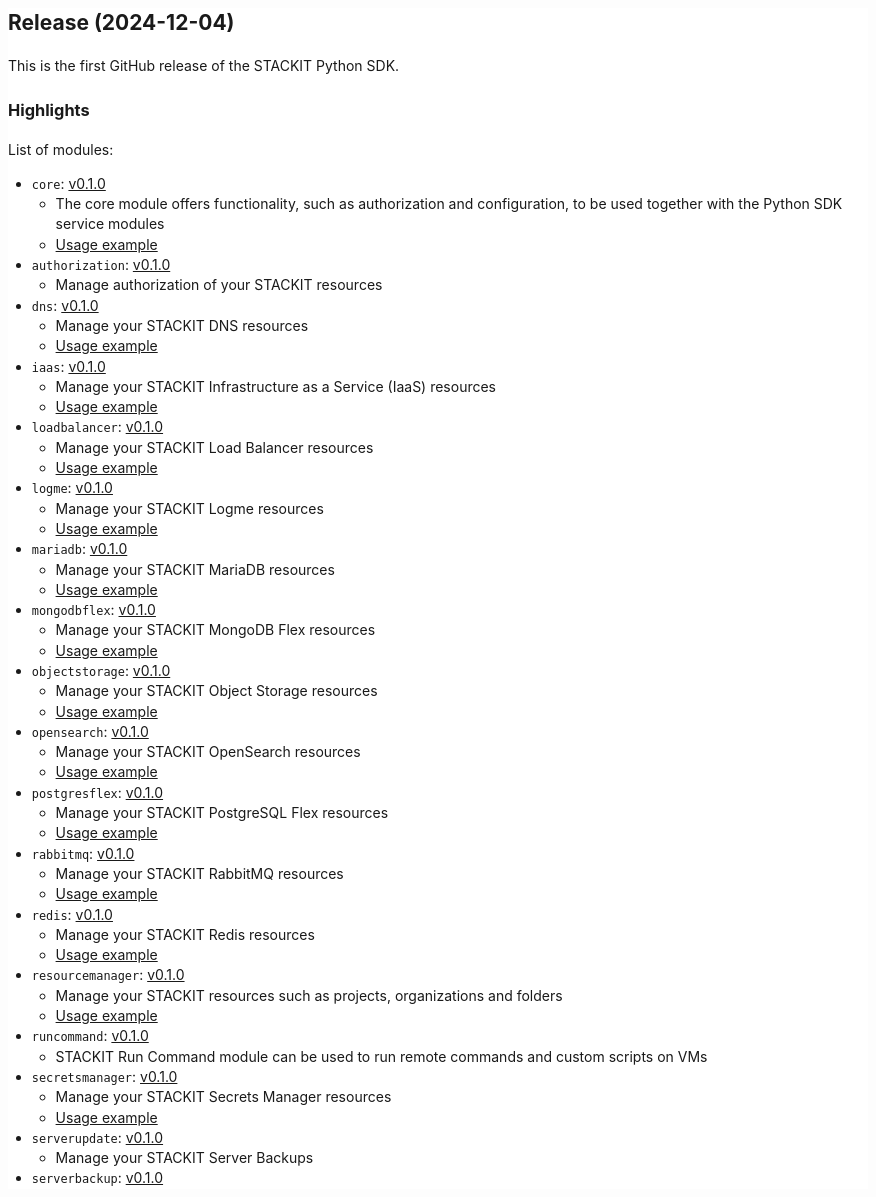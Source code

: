 ## Release (2024-12-04)

This is the first GitHub release of the STACKIT Python SDK.

### Highlights

List of modules:

- `core`: [v0.1.0](core/CHANGELOG.md#v010-2024-12-04)
  - The core module offers functionality, such as authorization and configuration, to be used together with the Python SDK service modules
  - [Usage example](https://github.com/stackitcloud/stackit-sdk-python/tree/main/examples/core)
- `authorization`: [v0.1.0](services/authorization/CHANGELOG.md#v010-2024-12-04)
  - Manage authorization of your STACKIT resources
- `dns`: [v0.1.0](services/dns/CHANGELOG.md#v010-2024-12-04)
  - Manage your STACKIT DNS resources
  - [Usage example](https://github.com/stackitcloud/stackit-sdk-python/tree/main/examples/dns)
- `iaas`: [v0.1.0](services/iaas/CHANGELOG.md#v010-2024-12-04)
  - Manage your STACKIT Infrastructure as a Service (IaaS) resources
  - [Usage example](https://github.com/stackitcloud/stackit-sdk-python/tree/main/examples/iaas)
- `loadbalancer`: [v0.1.0](services/loadbalancer/CHANGELOG.md#v010-2024-12-04)
  - Manage your STACKIT Load Balancer resources
  - [Usage example](https://github.com/stackitcloud/stackit-sdk-python/tree/main/examples/loadbalancer)
- `logme`: [v0.1.0](services/logme/CHANGELOG.md#v010-2024-12-04)
  - Manage your STACKIT Logme resources
  - [Usage example](https://github.com/stackitcloud/stackit-sdk-python/tree/main/examples/logme)
- `mariadb`: [v0.1.0](services/mariadb/CHANGELOG.md#v010-2024-12-04)
  - Manage your STACKIT MariaDB resources
  - [Usage example](https://github.com/stackitcloud/stackit-sdk-python/tree/main/examples/mariadb)
- `mongodbflex`: [v0.1.0](services/mongodbflex/CHANGELOG.md#v010-2024-12-04)
  - Manage your STACKIT MongoDB Flex resources
  - [Usage example](https://github.com/stackitcloud/stackit-sdk-python/tree/main/examples/mongodbflex)
- `objectstorage`: [v0.1.0](services/objectstorage/CHANGELOG.md#v010-2024-12-04)
  - Manage your STACKIT Object Storage resources
  - [Usage example](https://github.com/stackitcloud/stackit-sdk-python/tree/main/examples/objectstorage)
- `opensearch`: [v0.1.0](services/opensearch/CHANGELOG.md#v010-2024-12-04)
  - Manage your STACKIT OpenSearch resources
  - [Usage example](https://github.com/stackitcloud/stackit-sdk-python/tree/main/examples/opensearch)
- `postgresflex`: [v0.1.0](services/postgresflex/CHANGELOG.md#v010-2024-12-04)
  - Manage your STACKIT PostgreSQL Flex resources
  - [Usage example](https://github.com/stackitcloud/stackit-sdk-python/tree/main/examples/postgresflex)
- `rabbitmq`: [v0.1.0](services/rabbitmq/CHANGELOG.md#v010-2024-12-04)
  - Manage your STACKIT RabbitMQ resources
  - [Usage example](https://github.com/stackitcloud/stackit-sdk-python/tree/main/examples/rabbitmq)
- `redis`: [v0.1.0](services/redis/CHANGELOG.md#v010-2024-12-04)
  - Manage your STACKIT Redis resources
  - [Usage example](https://github.com/stackitcloud/stackit-sdk-python/tree/main/examples/redis)
- `resourcemanager`: [v0.1.0](services/resourcemanager/CHANGELOG.md#v010-2024-12-04)
  - Manage your STACKIT resources such as projects, organizations and folders
  - [Usage example](https://github.com/stackitcloud/stackit-sdk-python/tree/main/examples/resourcemanager)
- `runcommand`: [v0.1.0](services/runcommand/CHANGELOG.md#v010-2024-12-04)
  - STACKIT Run Command module can be used to run remote commands and custom scripts on VMs
- `secretsmanager`: [v0.1.0](services/secretsmanager/CHANGELOG.md#v010-2024-12-04)
  - Manage your STACKIT Secrets Manager resources
  - [Usage example](https://github.com/stackitcloud/stackit-sdk-python/tree/main/examples/secretsmanager)
- `serverupdate`: [v0.1.0](services/serverupdate/CHANGELOG.md#v010-2024-12-04)
  - Manage your STACKIT Server Backups
- `serverbackup`: [v0.1.0](services/serverbackup/CHANGELOG.md#v010-2024-12-04)